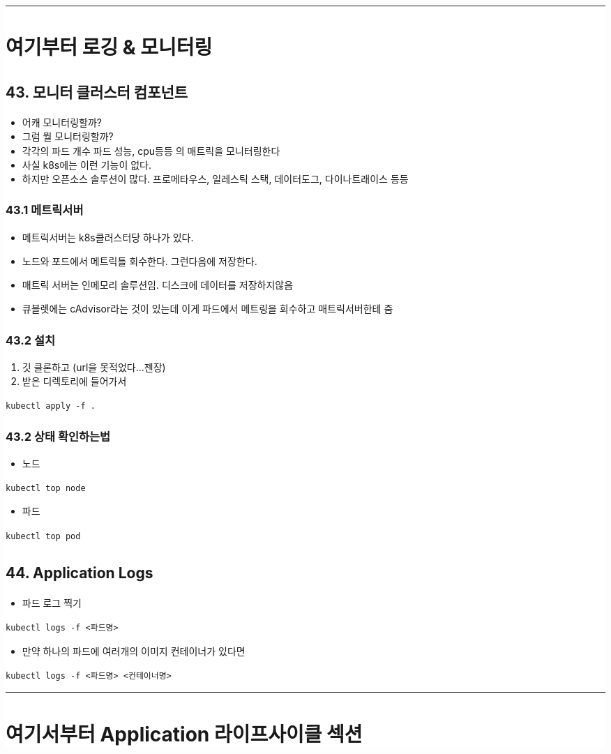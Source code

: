 
---

# 여기부터 로깅 & 모니터링

## 43. 모니터 클러스터 컴포넌트
- 어캐 모니터링할까?
- 그럼 뭘 모니터링할까?
- 각각의 파드 개수 파드 성능, cpu등등 의 매트릭을 모니터링한다
- 사실 k8s에는 이런 기능이 없다.
- 하지만 오픈소스 솔루션이 많다. 프로메타우스, 일레스틱 스택, 데이터도그, 다이나트래이스 등등



### 43.1 메트릭서버
- 메트릭서버는 k8s클러스터당 하나가 있다.
- 노드와 포드에서 메트릭틀 회수한다. 그런다음에 저장한다.
- 매트릭 서버는 인메모리 솔루션임. 디스크에 데이터를 저장하지않음

- 큐블렛에는 cAdvisor라는 것이 있는데 이게 파드에서 메트링을 회수하고 매트릭서버한테 줌


### 43.2 설치
1) 깃 클론하고 (url을 못적었다...젠장)
2) 받은 디렉토리에 들어가서
```
kubectl apply -f .
```



### 43.2 상태 확인하는법
- 노드
```
kubectl top node
```
- 파드
```
kubectl top pod
```

## 44. Application Logs
- 파드 로그 찍기
```
kubectl logs -f <파드명>
```
- 만약 하나의 파드에 여러개의 이미지 컨테이너가 있다면
```
kubectl logs -f <파드명> <컨테이너명>
```



---
# 여기서부터 Application 라이프사이클 섹션
